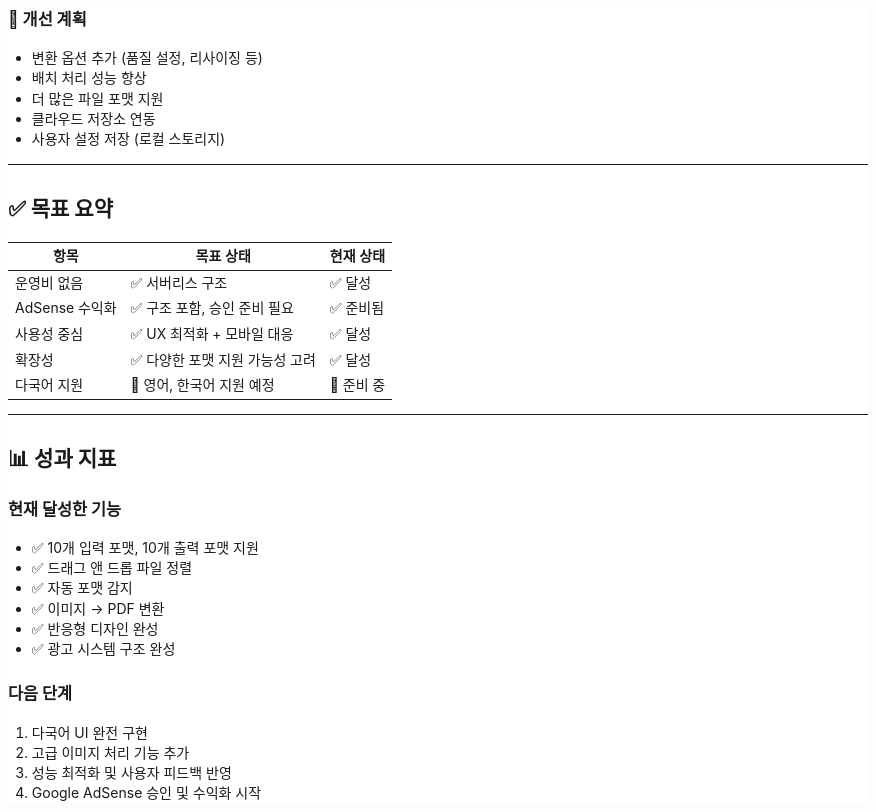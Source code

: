 ### 🔧 개선 계획
- 변환 옵션 추가 (품질 설정, 리사이징 등)
- 배치 처리 성능 향상
- 더 많은 파일 포맷 지원
- 클라우드 저장소 연동
- 사용자 설정 저장 (로컬 스토리지)

---

## ✅ 목표 요약

| 항목 | 목표 상태 | 현재 상태 |
|------|------------|-----------|
| 운영비 없음 | ✅ 서버리스 구조 | ✅ 달성 |
| AdSense 수익화 | ✅ 구조 포함, 승인 준비 필요 | ✅ 준비됨 |
| 사용성 중심 | ✅ UX 최적화 + 모바일 대응 | ✅ 달성 |
| 확장성 | ✅ 다양한 포맷 지원 가능성 고려 | ✅ 달성 |
| 다국어 지원 | 🔄 영어, 한국어 지원 예정 | 🔄 준비 중 |

---

## 📊 성과 지표

### 현재 달성한 기능
- ✅ 10개 입력 포맷, 10개 출력 포맷 지원
- ✅ 드래그 앤 드롭 파일 정렬
- ✅ 자동 포맷 감지
- ✅ 이미지 → PDF 변환
- ✅ 반응형 디자인 완성
- ✅ 광고 시스템 구조 완성

### 다음 단계
1. 다국어 UI 완전 구현
2. 고급 이미지 처리 기능 추가
3. 성능 최적화 및 사용자 피드백 반영
4. Google AdSense 승인 및 수익화 시작
